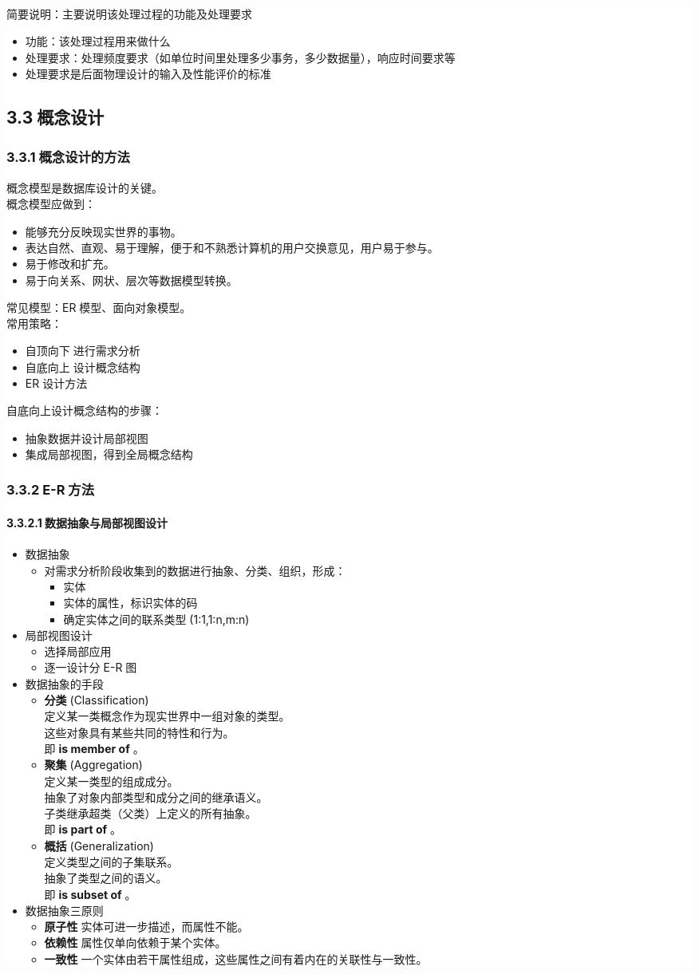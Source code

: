 简要说明：主要说明该处理过程的功能及处理要求

- 功能：该处理过程用来做什么
- 处理要求：处理频度要求（如单位时间里处理多少事务，多少数据量），响应时间要求等
- 处理要求是后面物理设计的输入及性能评价的标准

## 3.3 概念设计

### 3.3.1 概念设计的方法

概念模型是数据库设计的关键。  
概念模型应做到：

- 能够充分反映现实世界的事物。
- 表达自然、直观、易于理解，便于和不熟悉计算机的用户交换意见，用户易于参与。
- 易于修改和扩充。
- 易于向关系、网状、层次等数据模型转换。

常见模型：ER 模型、面向对象模型。  
常用策略：

- 自顶向下 进行需求分析
- 自底向上 设计概念结构
- ER 设计方法

自底向上设计概念结构的步骤：

- 抽象数据并设计局部视图
- 集成局部视图，得到全局概念结构

### 3.3.2 E-R 方法

#### 3.3.2.1 数据抽象与局部视图设计

- 数据抽象
  - 对需求分析阶段收集到的数据进行抽象、分类、组织，形成：
    - 实体
    - 实体的属性，标识实体的码
    - 确定实体之间的联系类型 (1:1,1:n,m:n)
- 局部视图设计
  - 选择局部应用
  - 逐一设计分 E-R 图
- 数据抽象的手段
  - **分类** (Classification)  
    定义某一类概念作为现实世界中一组对象的类型。  
    这些对象具有某些共同的特性和行为。  
    即 **is member of** 。
  - **聚集** (Aggregation)  
    定义某一类型的组成成分。  
    抽象了对象内部类型和成分之间的继承语义。  
    子类继承超类（父类）上定义的所有抽象。  
    即 **is part of** 。
  - **概括** (Generalization)  
    定义类型之间的子集联系。  
    抽象了类型之间的语义。  
    即 **is subset of** 。
- 数据抽象三原则
  - **原子性** 实体可进一步描述，而属性不能。
  - **依赖性** 属性仅单向依赖于某个实体。
  - **一致性** 一个实体由若干属性组成，这些属性之间有着内在的关联性与一致性。

